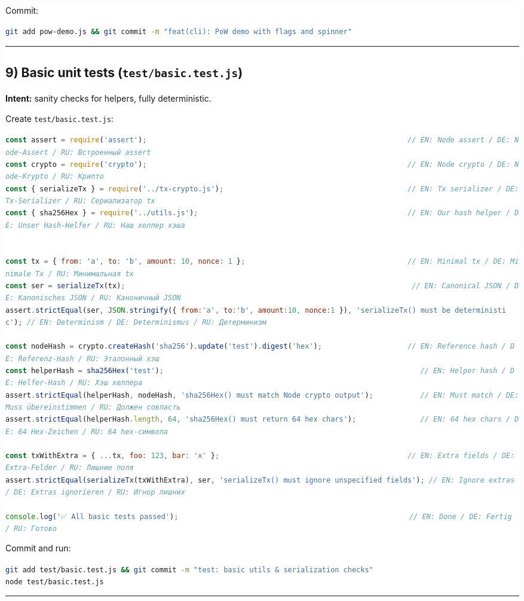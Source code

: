 Commit:

```bash
git add pow-demo.js && git commit -m "feat(cli): PoW demo with flags and spinner"
```

---

## 9) Basic unit tests (`test/basic.test.js`)

**Intent:** sanity checks for helpers, fully deterministic.

Create `test/basic.test.js`:

```js
const assert = require('assert');                                                             // EN: Node assert / DE: Node-Assert / RU: Встроенный assert
const crypto = require('crypto');                                                             // EN: Node crypto / DE: Node-Krypto / RU: Крипто
const { serializeTx } = require('../tx-crypto.js');                                           // EN: Tx serializer / DE: Tx-Serializer / RU: Сериализатор tx
const { sha256Hex } = require('../utils.js');                                                 // EN: Our hash helper / DE: Unser Hash-Helfer / RU: Наш хелпер хэша


const tx = { from: 'a', to: 'b', amount: 10, nonce: 1 };                                      // EN: Minimal tx / DE: Minimale Tx / RU: Минимальная tx
const ser = serializeTx(tx);                                                                   // EN: Canonical JSON / DE: Kanonisches JSON / RU: Каноничный JSON
assert.strictEqual(ser, JSON.stringify({ from:'a', to:'b', amount:10, nonce:1 }), 'serializeTx() must be deterministic'); // EN: Determinism / DE: Determinismus / RU: Детерминизм

const nodeHash = crypto.createHash('sha256').update('test').digest('hex');                    // EN: Reference hash / DE: Referenz-Hash / RU: Эталонный хэш
const helperHash = sha256Hex('test');                                                            // EN: Helper hash / DE: Helfer-Hash / RU: Хэш хелпера
assert.strictEqual(helperHash, nodeHash, 'sha256Hex() must match Node crypto output');           // EN: Must match / DE: Muss übereinstimmen / RU: Должен совпасть
assert.strictEqual(helperHash.length, 64, 'sha256Hex() must return 64 hex chars');               // EN: 64 hex chars / DE: 64 Hex-Zeichen / RU: 64 hex-символа

const txWithExtra = { ...tx, foo: 123, bar: 'x' };                                            // EN: Extra fields / DE: Extra-Felder / RU: Лишние поля
assert.strictEqual(serializeTx(txWithExtra), ser, 'serializeTx() must ignore unspecified fields'); // EN: Ignore extras / DE: Extras ignorieren / RU: Игнор лишних

console.log('✅ All basic tests passed');                                                      // EN: Done / DE: Fertig / RU: Готово
```

Commit and run:

```bash
git add test/basic.test.js && git commit -m "test: basic utils & serialization checks"
node test/basic.test.js
```

---